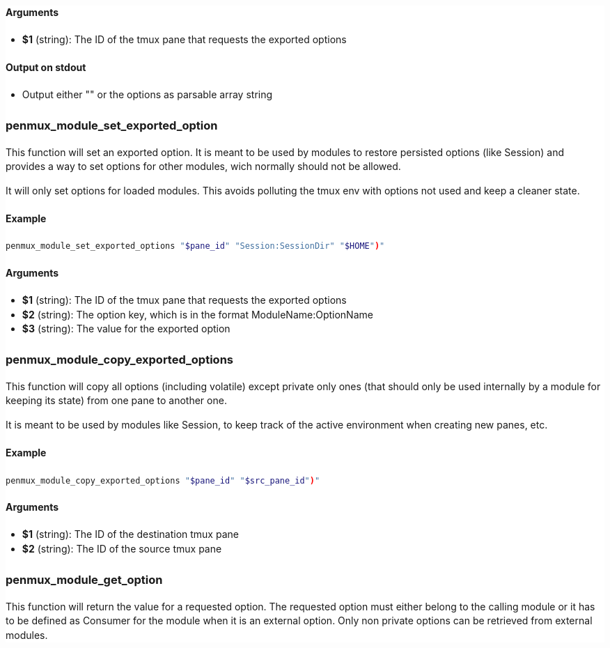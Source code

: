 #### Arguments

* **$1** (string): The ID of the tmux pane that requests the exported options

#### Output on stdout

* Output either "" or the options as parsable array string

### <a name="penmuxmodulesetexportedoption"></a>penmux_module_set_exported_option

This function will set an exported option.
It is meant to be used by modules to restore persisted options (like Session) and provides a way
to set options for other modules, wich normally should not be allowed.

It will only set options for loaded modules. This avoids polluting the tmux env with
options not used and keep a cleaner state.

#### Example

```bash
penmux_module_set_exported_options "$pane_id" "Session:SessionDir" "$HOME")"
```

#### Arguments

* **$1** (string): The ID of the tmux pane that requests the exported options
* **$2** (string): The option key, which is in the format ModuleName:OptionName
* **$3** (string): The value for the exported option

### <a name="penmuxmodulecopyexportedoptions"></a>penmux_module_copy_exported_options

This function will copy all options (including volatile) except private only
ones (that should only be used internally by a module for keeping its state) from one pane
to another one.

It is meant to be used by modules like Session, to keep track of the active environment
when creating new panes, etc.

#### Example

```bash
penmux_module_copy_exported_options "$pane_id" "$src_pane_id")"
```

#### Arguments

* **$1** (string): The ID of the destination tmux pane
* **$2** (string): The ID of the source tmux pane

### <a name="penmuxmodulegetoption"></a>penmux_module_get_option

This function will return the value for a requested option.
The requested option must either belong to the calling module or it has
to be defined as Consumer for the module when it is an external option.
Only non private options can be retrieved from external modules.
